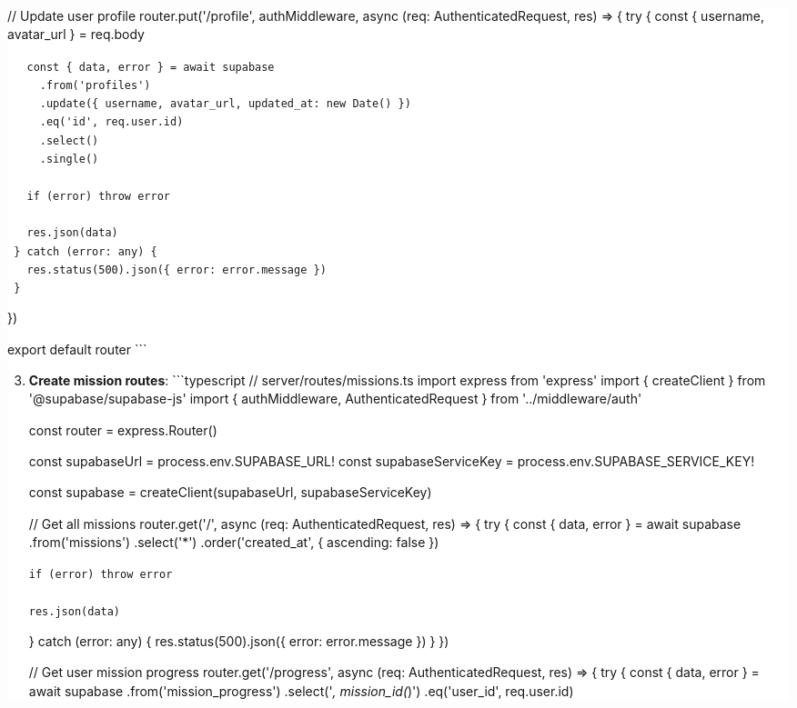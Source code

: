    // Update user profile
   router.put('/profile', authMiddleware, async (req: AuthenticatedRequest, res) => {
     try {
       const { username, avatar_url } = req.body
   
       const { data, error } = await supabase
         .from('profiles')
         .update({ username, avatar_url, updated_at: new Date() })
         .eq('id', req.user.id)
         .select()
         .single()
   
       if (error) throw error
   
       res.json(data)
     } catch (error: any) {
       res.status(500).json({ error: error.message })
     }
   })
   
   export default router
   \`\`\`

3. **Create mission routes**:
   \`\`\`typescript
   // server/routes/missions.ts
   import express from 'express'
   import { createClient } from '@supabase/supabase-js'
   import { authMiddleware, AuthenticatedRequest } from '../middleware/auth'
   
   const router = express.Router()
   
   const supabaseUrl = process.env.SUPABASE_URL!
   const supabaseServiceKey = process.env.SUPABASE_SERVICE_KEY!
   
   const supabase = createClient(supabaseUrl, supabaseServiceKey)
   
   // Get all missions
   router.get('/', async (req: AuthenticatedRequest, res) => {
     try {
       const { data, error } = await supabase
         .from('missions')
         .select('*')
         .order('created_at', { ascending: false })
   
       if (error) throw error
   
       res.json(data)
     } catch (error: any) {
       res.status(500).json({ error: error.message })
     }
   })
   
   // Get user mission progress
   router.get('/progress', async (req: AuthenticatedRequest, res) => {
     try {
       const { data, error } = await supabase
         .from('mission_progress')
         .select('*, mission_id(*)')
         .eq('user_id', req.user.id)
   
